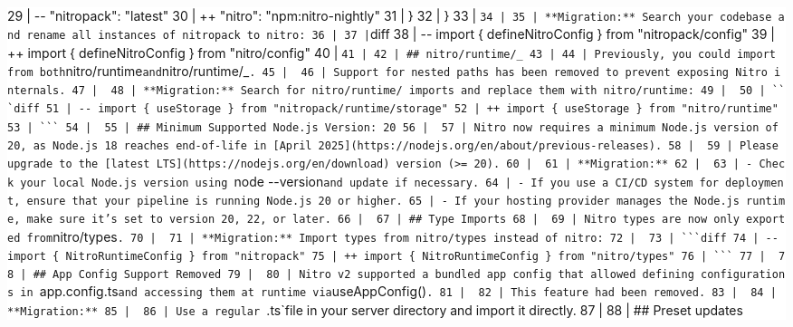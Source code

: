  29 | --    "nitropack": "latest"
 30 | ++    "nitro": "npm:nitro-nightly"
 31 |   }
 32 | }
 33 | `
34 |
35 | **Migration:** Search your codebase and rename all instances of nitropack to nitro:
36 |
37 | `diff
 38 | -- import { defineNitroConfig } from "nitropack/config"
 39 | ++ import { defineNitroConfig } from "nitro/config"
 40 | `
41 |
42 | ## nitro/runtime/_
43 |
44 | Previously, you could import from both `nitro/runtime` and `nitro/runtime/_` .
 45 | 
 46 | Support for nested paths has been removed to prevent exposing Nitro internals.
 47 | 
 48 | **Migration:** Search for nitro/runtime/ imports and replace them with nitro/runtime:
 49 | 
 50 | ```diff
 51 | -- import { useStorage } from "nitropack/runtime/storage"
 52 | ++ import { useStorage } from "nitro/runtime"
 53 | ```
 54 | 
 55 | ## Minimum Supported Node.js Version: 20
 56 | 
 57 | Nitro now requires a minimum Node.js version of 20, as Node.js 18 reaches end-of-life in [April 2025](https://nodejs.org/en/about/previous-releases).
 58 | 
 59 | Please upgrade to the [latest LTS](https://nodejs.org/en/download) version (>= 20).
 60 | 
 61 | **Migration:**
 62 | 
 63 | - Check your local Node.js version using  `node --version`and update if necessary.
 64 | - If you use a CI/CD system for deployment, ensure that your pipeline is running Node.js 20 or higher.
 65 | - If your hosting provider manages the Node.js runtime, make sure it’s set to version 20, 22, or later.
 66 | 
 67 | ## Type Imports
 68 | 
 69 | Nitro types are now only exported from`nitro/types` .
 70 | 
 71 | **Migration:** Import types from nitro/types instead of nitro:
 72 | 
 73 | ```diff
 74 | -- import { NitroRuntimeConfig } from "nitropack"
 75 | ++ import { NitroRuntimeConfig } from "nitro/types"
 76 | ```
 77 | 
 78 | ## App Config Support Removed
 79 | 
 80 | Nitro v2 supported a bundled app config that allowed defining configurations in  `app.config.ts`and accessing them at runtime via`useAppConfig()`.
 81 | 
 82 | This feature had been removed.
 83 | 
 84 | **Migration:**
 85 | 
 86 | Use a regular `.ts`file in your server directory and import it directly.
 87 | 
 88 | ## Preset updates